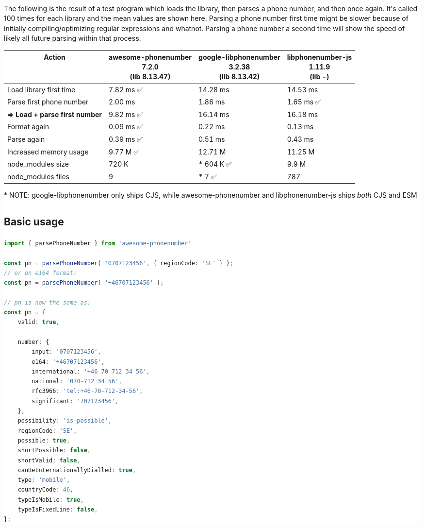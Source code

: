 The following is the result of a test program which loads the library, then parses a phone number, and then once again. It's called 100 times for each library and the mean values are shown here. Parsing a phone number first time might be slower because of initially compiling/optimizing regular expressions and whatnot. Parsing a phone number a second time will show the speed of likely all future parsing within that process.

Action                    | awesome-phonenumber<br/>7.2.0<br/>(lib 8.13.47) | google-libphonenumber<br/>3.2.38<br/>(lib 8.13.42) | libphonenumber-js<br/>1.11.9<br/>(lib -)
------------------------- | ------------------- | --------------------- | ----------------
Load library first time         | 7.82 ms ✅          | 14.28 ms              | 14.53 ms
Parse first phone number        | 2.00 ms             | 1.86 ms               | 1.65 ms ✅
**⇒ Load + parse first number** | 9.82 ms ✅          | 16.14 ms              | 16.18 ms
Format again                    | 0.09 ms ✅          | 0.22 ms               | 0.13 ms
Parse again                     | 0.39 ms ✅          | 0.51 ms               | 0.43 ms
Increased memory usage          | 9.77 M ✅           | 12.71 M               | 11.25 M
node_modules size               | 720 K               | * 604 K ✅            | 9.9 M
node_modules files              | 9                   | * 7 ✅                | 787

\* NOTE: google-libphonenumber only ships CJS, while awesome-phonenumber and libphonenumber-js ships _both_ CJS and ESM


## Basic usage
```ts
import { parsePhoneNumber } from 'awesome-phonenumber'

const pn = parsePhoneNumber( '0707123456', { regionCode: 'SE' } );
// or on e164 format:
const pn = parsePhoneNumber( '+46707123456' );

// pn is now the same as:
const pn = {
	valid: true,

	number: {
		input: '0707123456',
		e164: '+46707123456',
		international: '+46 70 712 34 56',
		national: '070-712 34 56',
		rfc3966: 'tel:+46-70-712-34-56',
		significant: '707123456',
	},
	possibility: 'is-possible',
	regionCode: 'SE',
	possible: true,
	shortPossible: false,
	shortValid: false,
	canBeInternationallyDialled: true,
	type: 'mobile',
	countryCode: 46,
	typeIsMobile: true,
	typeIsFixedLine: false,
};
```
